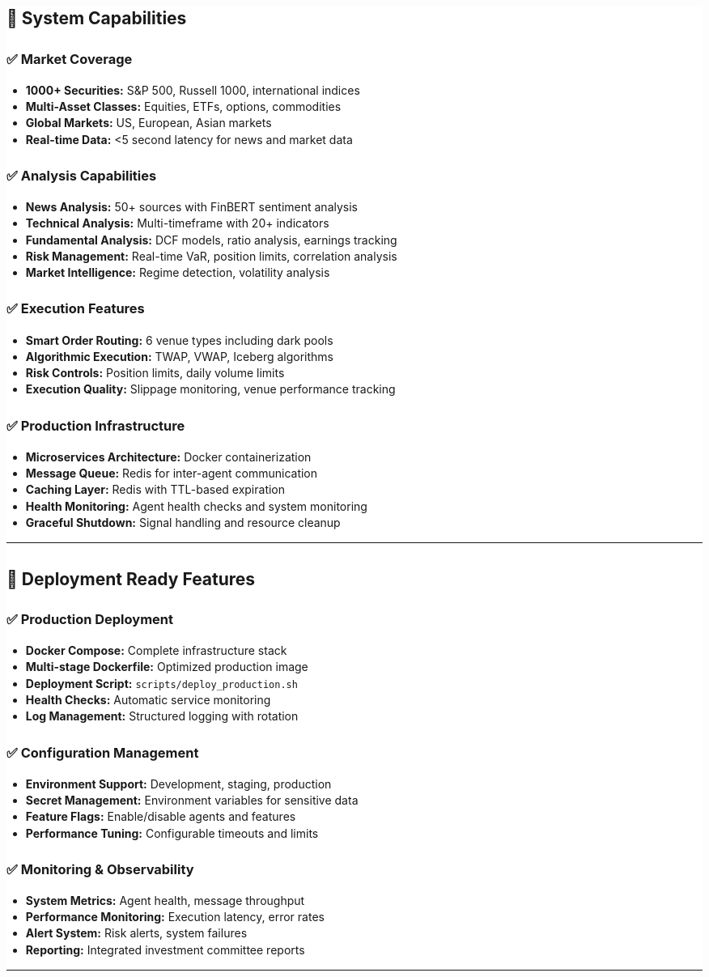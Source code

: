 
## 🚀 System Capabilities

### ✅ Market Coverage
- **1000+ Securities:** S&P 500, Russell 1000, international indices
- **Multi-Asset Classes:** Equities, ETFs, options, commodities
- **Global Markets:** US, European, Asian markets
- **Real-time Data:** <5 second latency for news and market data

### ✅ Analysis Capabilities
- **News Analysis:** 50+ sources with FinBERT sentiment analysis
- **Technical Analysis:** Multi-timeframe with 20+ indicators
- **Fundamental Analysis:** DCF models, ratio analysis, earnings tracking
- **Risk Management:** Real-time VaR, position limits, correlation analysis
- **Market Intelligence:** Regime detection, volatility analysis

### ✅ Execution Features
- **Smart Order Routing:** 6 venue types including dark pools
- **Algorithmic Execution:** TWAP, VWAP, Iceberg algorithms
- **Risk Controls:** Position limits, daily volume limits
- **Execution Quality:** Slippage monitoring, venue performance tracking

### ✅ Production Infrastructure
- **Microservices Architecture:** Docker containerization
- **Message Queue:** Redis for inter-agent communication
- **Caching Layer:** Redis with TTL-based expiration
- **Health Monitoring:** Agent health checks and system monitoring
- **Graceful Shutdown:** Signal handling and resource cleanup

---

## 🎯 Deployment Ready Features

### ✅ Production Deployment
- **Docker Compose:** Complete infrastructure stack
- **Multi-stage Dockerfile:** Optimized production image
- **Deployment Script:** `scripts/deploy_production.sh`
- **Health Checks:** Automatic service monitoring
- **Log Management:** Structured logging with rotation

### ✅ Configuration Management
- **Environment Support:** Development, staging, production
- **Secret Management:** Environment variables for sensitive data
- **Feature Flags:** Enable/disable agents and features
- **Performance Tuning:** Configurable timeouts and limits

### ✅ Monitoring & Observability
- **System Metrics:** Agent health, message throughput
- **Performance Monitoring:** Execution latency, error rates
- **Alert System:** Risk alerts, system failures
- **Reporting:** Integrated investment committee reports

---